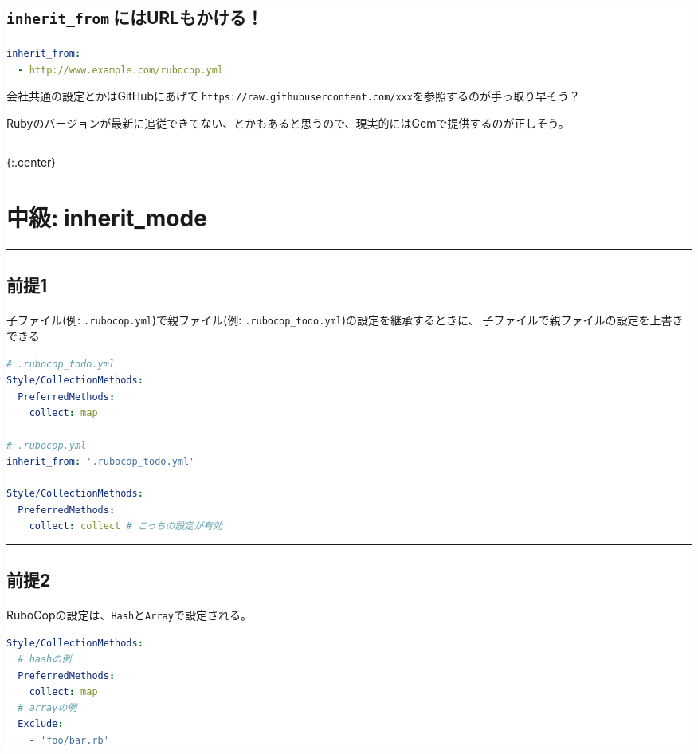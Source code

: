 
## `inherit_from` にはURLもかける！

```yml
inherit_from:
  - http://www.example.com/rubocop.yml
```

会社共通の設定とかはGitHubにあげて
`https://raw.githubusercontent.com/xxx`を参照するのが手っ取り早そう？

Rubyのバージョンが最新に追従できてない、とかもあると思うので、現実的にはGemで提供するのが正しそう。

---

{:.center}
# 中級: inherit_mode

---

## 前提1

子ファイル(例: `.rubocop.yml`)で親ファイル(例: `.rubocop_todo.yml`)の設定を継承するときに、
子ファイルで親ファイルの設定を上書きできる

```yaml
# .rubocop_todo.yml
Style/CollectionMethods:
  PreferredMethods:
    collect: map

# .rubocop.yml
inherit_from: '.rubocop_todo.yml'

Style/CollectionMethods:
  PreferredMethods:
    collect: collect # こっちの設定が有効
```

---

## 前提2

RuboCopの設定は、`Hash`と`Array`で設定される。

```yaml
Style/CollectionMethods:
  # hashの例
  PreferredMethods:
    collect: map
  # arrayの例
  Exclude:
    - 'foo/bar.rb'
```

